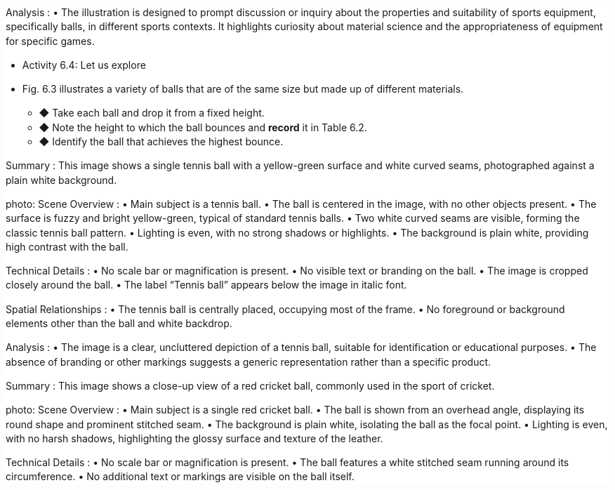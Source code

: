 Analysis :
  • The illustration is designed to prompt discussion or inquiry about the properties and suitability of sports equipment, specifically balls, in different sports contexts. It highlights curiosity about material science and the appropriateness of equipment for specific games. 

- Activity 6.4: Let us explore

- Fig. 6.3 illustrates a variety of balls that are of the same size but made up of different materials.
  - ◆ Take each ball and drop it from a fixed height.
  - ◆ Note the height to which the ball bounces and **record** it in Table 6.2.
  - ◆ Identify the ball that achieves the highest bounce. 

Summary : This image shows a single tennis ball with a yellow-green surface and white curved seams, photographed against a plain white background.

photo:
Scene Overview :
  • Main subject is a tennis ball.
  • The ball is centered in the image, with no other objects present.
  • The surface is fuzzy and bright yellow-green, typical of standard tennis balls.
  • Two white curved seams are visible, forming the classic tennis ball pattern.
  • Lighting is even, with no strong shadows or highlights.
  • The background is plain white, providing high contrast with the ball.

Technical Details :
  • No scale bar or magnification is present.
  • No visible text or branding on the ball.
  • The image is cropped closely around the ball.
  • The label “Tennis ball” appears below the image in italic font.

Spatial Relationships :
  • The tennis ball is centrally placed, occupying most of the frame.
  • No foreground or background elements other than the ball and white backdrop.

Analysis :
  • The image is a clear, uncluttered depiction of a tennis ball, suitable for identification or educational purposes.
  • The absence of branding or other markings suggests a generic representation rather than a specific product. 

Summary : This image shows a close-up view of a red cricket ball, commonly used in the sport of cricket.

photo:
Scene Overview :
  • Main subject is a single red cricket ball.
  • The ball is shown from an overhead angle, displaying its round shape and prominent stitched seam.
  • The background is plain white, isolating the ball as the focal point.
  • Lighting is even, with no harsh shadows, highlighting the glossy surface and texture of the leather.

Technical Details :
  • No scale bar or magnification is present.
  • The ball features a white stitched seam running around its circumference.
  • No additional text or markings are visible on the ball itself.
